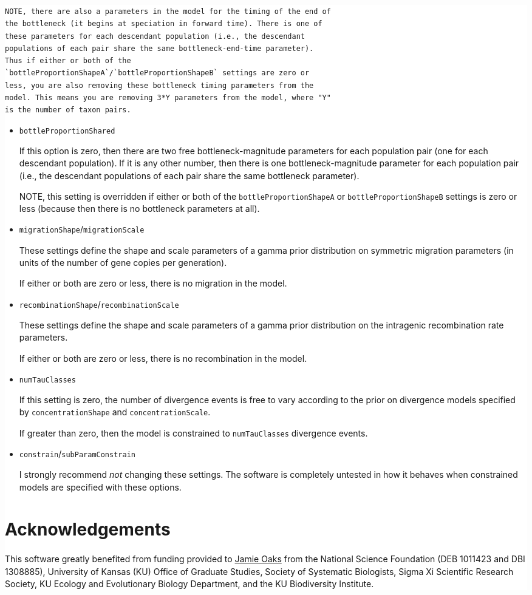     NOTE, there are also a parameters in the model for the timing of the end of
    the bottleneck (it begins at speciation in forward time). There is one of
    these parameters for each descendant population (i.e., the descendant
    populations of each pair share the same bottleneck-end-time parameter).
    Thus if either or both of the
    `bottleProportionShapeA`/`bottleProportionShapeB` settings are zero or
    less, you are also removing these bottleneck timing parameters from the
    model. This means you are removing 3*Y parameters from the model, where "Y"
    is the number of taxon pairs.
 -  `bottleProportionShared`

    If this option is zero, then there are two free bottleneck-magnitude
    parameters for each population pair (one for each descendant population).
    If it is any other number, then there is one bottleneck-magnitude parameter
    for each population pair (i.e., the descendant populations of each pair
    share the same bottleneck parameter).

    NOTE, this setting is overridden if either or both of the
    `bottleProportionShapeA` or `bottleProportionShapeB` settings is zero or
    less (because then there is no bottleneck parameters at all).
 -  `migrationShape`/`migrationScale`

    These settings define the shape and scale parameters of a gamma prior
    distribution on symmetric migration parameters (in units of the number of
    gene copies per generation).

    If either or both are zero or less, there is no migration in the model.
 -  `recombinationShape`/`recombinationScale`

    These settings define the shape and scale parameters of a gamma prior
    distribution on the intragenic recombination rate parameters.

    If either or both are zero or less, there is no recombination in the model.
 -  `numTauClasses`
    
    If this setting is zero, the number of divergence events is free to vary
    according to the prior on divergence models specified by
    `concentrationShape` and `concentrationScale`.

    If greater than zero, then the model is constrained to `numTauClasses`
    divergence events.
 -  `constrain`/`subParamConstrain`
    
    I strongly recommend *not* changing these settings. The software is
    completely untested in how it behaves when constrained models are specified
    with these options.

Acknowledgements
================

This software greatly benefited from funding provided to [Jamie
Oaks](http://www.phyletica.com) from the National Science Foundation (DEB
1011423 and DBI 1308885), University of Kansas (KU) Office of Graduate Studies,
Society of Systematic Biologists, Sigma Xi Scientific Research Society, KU
Ecology and Evolutionary Biology Department, and the KU Biodiversity Institute.
